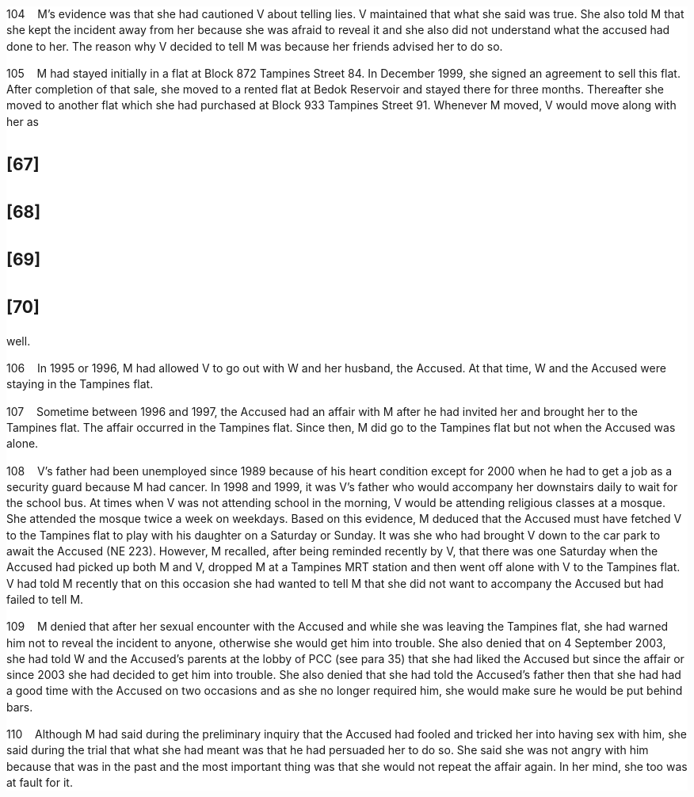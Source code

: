 104    M’s evidence was that she had cautioned V about telling lies. V maintained that what she said was true. She also told M that she kept the incident away from her because she was afraid to reveal it and she also did not understand what the accused had done to her. The reason why V decided to tell M was because her friends advised her to do so. 

105    M had stayed initially in a flat at Block 872 Tampines Street 84. In December 1999, she signed an agreement to sell this flat. After completion of that sale, she moved to a rented flat at Bedok Reservoir and stayed there for three months. Thereafter she moved to another flat which she had purchased at Block 933 Tampines Street 91. Whenever M moved, V would move along with her as 

## [67] 

## [68] 

## [69] 

## [70] 


well. 

106    In 1995 or 1996, M had allowed V to go out with W and her husband, the Accused. At that time, W and the Accused were staying in the Tampines flat. 

107    Sometime between 1996 and 1997, the Accused had an affair with M after he had invited her and brought her to the Tampines flat. The affair occurred in the Tampines flat. Since then, M did go to the Tampines flat but not when the Accused was alone. 

108    V’s father had been unemployed since 1989 because of his heart condition except for 2000 when he had to get a job as a security guard because M had cancer. In 1998 and 1999, it was V’s father who would accompany her downstairs daily to wait for the school bus. At times when V was not attending school in the morning, V would be attending religious classes at a mosque. She attended the mosque twice a week on weekdays. Based on this evidence, M deduced that the Accused must have fetched V to the Tampines flat to play with his daughter on a Saturday or Sunday. It was she who had brought V down to the car park to await the Accused (NE 223). However, M recalled, after being reminded recently by V, that there was one Saturday when the Accused had picked up both M and V, dropped M at a Tampines MRT station and then went off alone with V to the Tampines flat. V had told M recently that on this occasion she had wanted to tell M that she did not want to accompany the Accused but had failed to tell M. 

109    M denied that after her sexual encounter with the Accused and while she was leaving the Tampines flat, she had warned him not to reveal the incident to anyone, otherwise she would get him into trouble. She also denied that on 4 September 2003, she had told W and the Accused’s parents at the lobby of PCC (see para 35) that she had liked the Accused but since the affair or since 2003 she had decided to get him into trouble. She also denied that she had told the Accused’s father then that she had had a good time with the Accused on two occasions and as she no longer required him, she would make sure he would be put behind bars. 

110    Although M had said during the preliminary inquiry that the Accused had fooled and tricked her into having sex with him, she said during the trial that what she had meant was that he had persuaded her to do so. She said she was not angry with him because that was in the past and the most important thing was that she would not repeat the affair again. In her mind, she too was at fault for it. 
